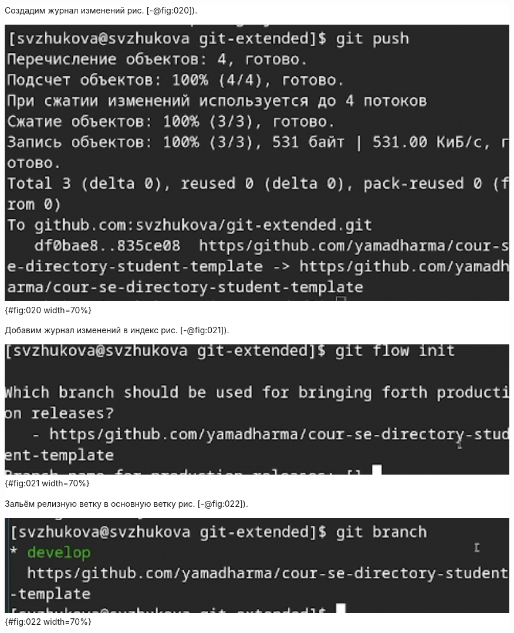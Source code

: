 
Создадим журнал изменений рис. [-@fig:020]).


![Создадим журнал изменений](image/420.png){#fig:020 width=70%}


Добавим журнал изменений в индекс рис. [-@fig:021]).


![Добавим журнал изменений в индекс](image/421.png){#fig:021 width=70%}



Зальём релизную ветку в основную ветку рис. [-@fig:022]).


![Зальём релизную ветку в основную ветку](image/422.png){#fig:022 width=70%}
